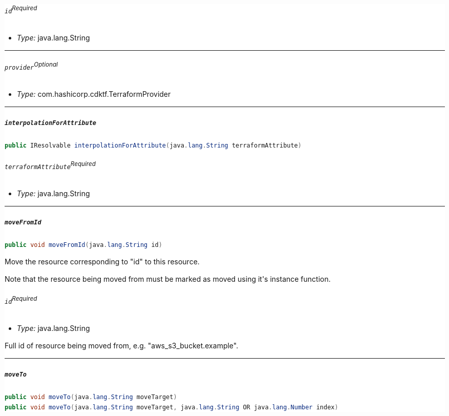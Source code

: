 ###### `id`<sup>Required</sup> <a name="id" id="@cdktf/provider-hcp.packerBucket.PackerBucket.importFrom.parameter.id"></a>

- *Type:* java.lang.String

---

###### `provider`<sup>Optional</sup> <a name="provider" id="@cdktf/provider-hcp.packerBucket.PackerBucket.importFrom.parameter.provider"></a>

- *Type:* com.hashicorp.cdktf.TerraformProvider

---

##### `interpolationForAttribute` <a name="interpolationForAttribute" id="@cdktf/provider-hcp.packerBucket.PackerBucket.interpolationForAttribute"></a>

```java
public IResolvable interpolationForAttribute(java.lang.String terraformAttribute)
```

###### `terraformAttribute`<sup>Required</sup> <a name="terraformAttribute" id="@cdktf/provider-hcp.packerBucket.PackerBucket.interpolationForAttribute.parameter.terraformAttribute"></a>

- *Type:* java.lang.String

---

##### `moveFromId` <a name="moveFromId" id="@cdktf/provider-hcp.packerBucket.PackerBucket.moveFromId"></a>

```java
public void moveFromId(java.lang.String id)
```

Move the resource corresponding to "id" to this resource.

Note that the resource being moved from must be marked as moved using it's instance function.

###### `id`<sup>Required</sup> <a name="id" id="@cdktf/provider-hcp.packerBucket.PackerBucket.moveFromId.parameter.id"></a>

- *Type:* java.lang.String

Full id of resource being moved from, e.g. "aws_s3_bucket.example".

---

##### `moveTo` <a name="moveTo" id="@cdktf/provider-hcp.packerBucket.PackerBucket.moveTo"></a>

```java
public void moveTo(java.lang.String moveTarget)
public void moveTo(java.lang.String moveTarget, java.lang.String OR java.lang.Number index)
```
